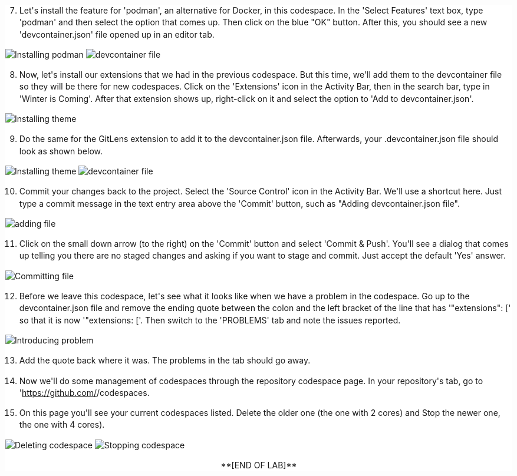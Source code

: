 7. Let's install the feature for 'podman', an alternative for Docker, in this codespace. In the 'Select Features' text box, type 'podman' and then select the option that comes up. Then click on the blue "OK" button. After this, you should see a new 'devcontainer.json' file opened up in an editor tab.

![Installing podman](./images/spaces41.png?raw=true "installing podman") 
![devcontainer file](./images/spaces42.png?raw=true "devcontainer file")

8. Now, let's install our extensions that we had in the previous codespace. But this time, we'll add them to the devcontainer file so they will be there for new codespaces. Click on the 'Extensions' icon in the Activity Bar, then in the search bar, type in 'Winter is Coming'. After that extension shows up, right-click on it and select the option to 'Add to devcontainer.json'.

![Installing theme](./images/spaces43.png?raw=true "installing theme") 

9. Do the same for the GitLens extension to add it to the devcontainer.json file. Afterwards, your .devcontainer.json file should look as shown below.

![Installing theme](./images/spaces44.png?raw=true "installing theme")
![devcontainer file](./images/spaces45.png?raw=true "devcontainer file")

10. Commit your changes back to the project. Select the 'Source Control' icon in the Activity Bar. We'll use a shortcut here. Just type a commit message in the text entry area above the 'Commit' button, such as "Adding devcontainer.json file".

![adding file](./images/spaces46.png?raw=true "adding file")
    
11. Click on the small down arrow (to the right) on the 'Commit' button and select 'Commit & Push'. You'll see a dialog that comes up telling you there are no staged changes and asking if you want to stage and commit. Just accept the default 'Yes' answer.

![Committing file](./images/spaces47.png?raw=true "Committing file")

12. Before we leave this codespace, let's see what it looks like when we have a problem in the codespace. Go up to the devcontainer.json file and remove the ending quote between the colon and the left bracket of the line that has '"extensions": [' so that it is now '"extensions: ['.  Then switch to the 'PROBLEMS' tab and note the issues reported.
    
![Introducing problem](./images/spaces48.png?raw=true "Introducing problem")   

13. Add the quote back where it was. The problems in the tab should go away.

14. Now we'll do some management of codespaces through the repository codespace page. In your repository's tab, go to 'https://github.com/<your github userid>/codespaces.

15. On this page you'll see your current codespaces listed. Delete the older one (the one with 2 cores) and Stop the newer one, the one with 4 cores).

![Deleting codespace](./images/spaces50.png?raw=true "Deleting codespace") 
![Stopping codespace](./images/spaces51.png?raw=true "Stopping codespace") 

<p align="center">
**[END OF LAB]**
</p>
